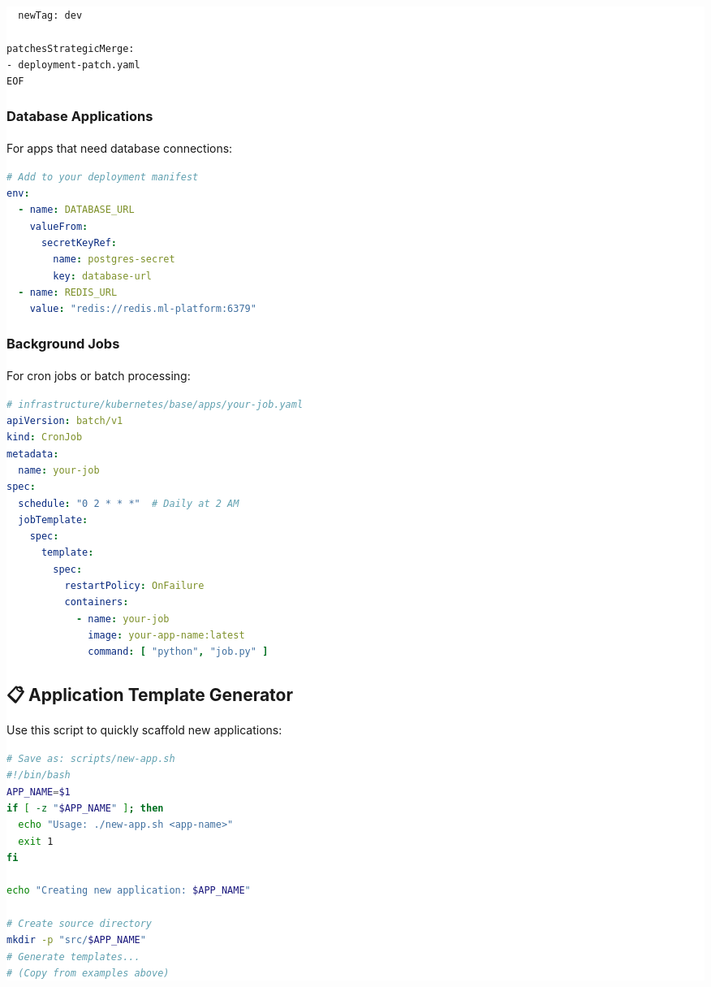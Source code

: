 ```bash
  newTag: dev

patchesStrategicMerge:
- deployment-patch.yaml
EOF
```

### Database Applications

For apps that need database connections:

```yaml
# Add to your deployment manifest
env:
  - name: DATABASE_URL
    valueFrom:
      secretKeyRef:
        name: postgres-secret
        key: database-url
  - name: REDIS_URL
    value: "redis://redis.ml-platform:6379"
```

### Background Jobs

For cron jobs or batch processing:

```yaml
# infrastructure/kubernetes/base/apps/your-job.yaml
apiVersion: batch/v1
kind: CronJob
metadata:
  name: your-job
spec:
  schedule: "0 2 * * *"  # Daily at 2 AM
  jobTemplate:
    spec:
      template:
        spec:
          restartPolicy: OnFailure
          containers:
            - name: your-job
              image: your-app-name:latest
              command: [ "python", "job.py" ]
```

## 📋 Application Template Generator

Use this script to quickly scaffold new applications:

```bash
# Save as: scripts/new-app.sh
#!/bin/bash
APP_NAME=$1
if [ -z "$APP_NAME" ]; then
  echo "Usage: ./new-app.sh <app-name>"
  exit 1
fi

echo "Creating new application: $APP_NAME"

# Create source directory
mkdir -p "src/$APP_NAME"
# Generate templates...
# (Copy from examples above)
```